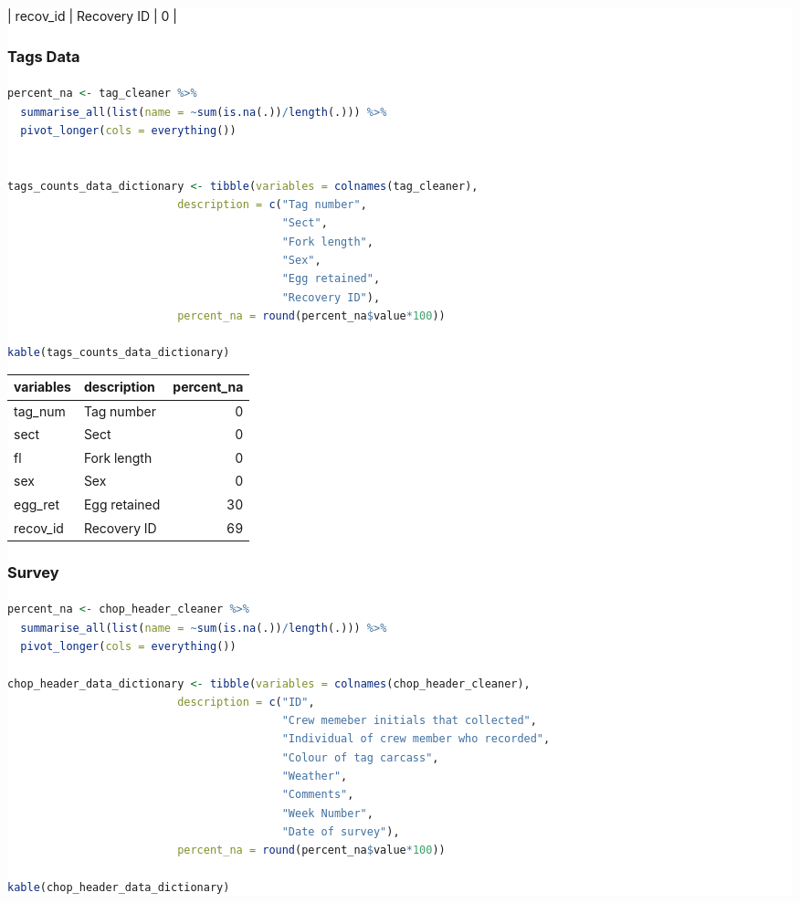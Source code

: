 | recov_id    | Recovery ID                                  |          0 |

### Tags Data

``` r
percent_na <- tag_cleaner %>%
  summarise_all(list(name = ~sum(is.na(.))/length(.))) %>%
  pivot_longer(cols = everything())


tags_counts_data_dictionary <- tibble(variables = colnames(tag_cleaner),
                          description = c("Tag number",
                                          "Sect",
                                          "Fork length", 
                                          "Sex",
                                          "Egg retained",
                                          "Recovery ID"),
                          percent_na = round(percent_na$value*100))

kable(tags_counts_data_dictionary)
```

| variables | description  | percent_na |
|:----------|:-------------|-----------:|
| tag_num   | Tag number   |          0 |
| sect      | Sect         |          0 |
| fl        | Fork length  |          0 |
| sex       | Sex          |          0 |
| egg_ret   | Egg retained |         30 |
| recov_id  | Recovery ID  |         69 |

### Survey

``` r
percent_na <- chop_header_cleaner %>%
  summarise_all(list(name = ~sum(is.na(.))/length(.))) %>%
  pivot_longer(cols = everything())

chop_header_data_dictionary <- tibble(variables = colnames(chop_header_cleaner),
                          description = c("ID",
                                          "Crew memeber initials that collected",
                                          "Individual of crew member who recorded",
                                          "Colour of tag carcass",
                                          "Weather",
                                          "Comments",
                                          "Week Number",
                                          "Date of survey"),
                          percent_na = round(percent_na$value*100))

kable(chop_header_data_dictionary)
```
